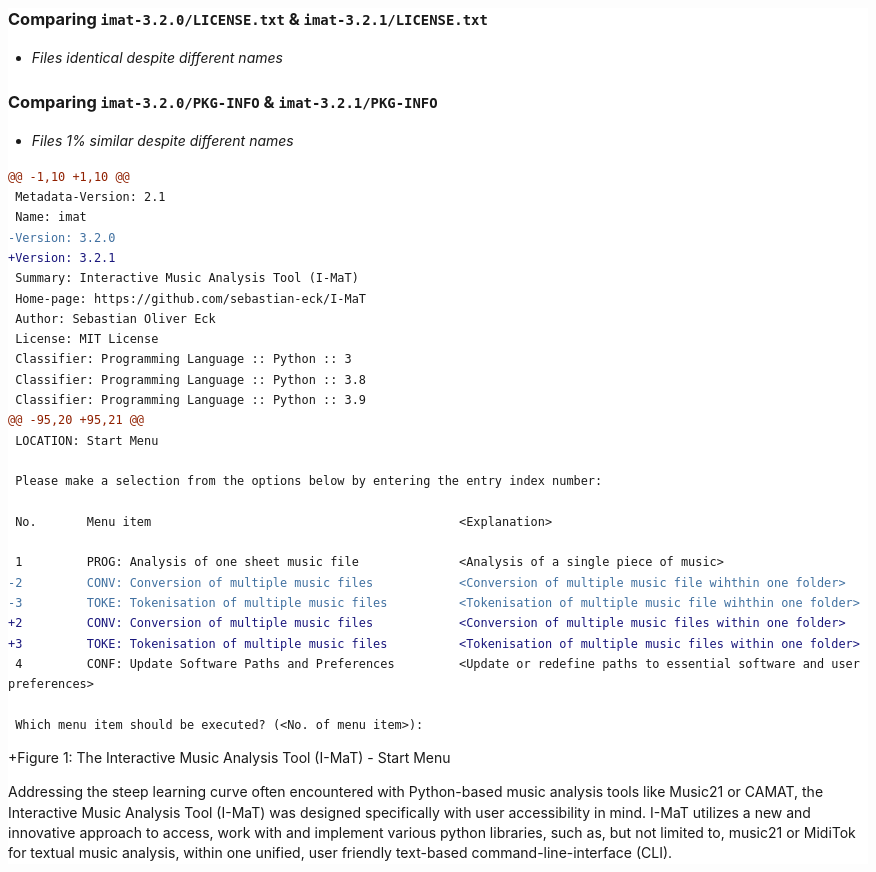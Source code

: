 
### Comparing `imat-3.2.0/LICENSE.txt` & `imat-3.2.1/LICENSE.txt`

 * *Files identical despite different names*

### Comparing `imat-3.2.0/PKG-INFO` & `imat-3.2.1/PKG-INFO`

 * *Files 1% similar despite different names*

```diff
@@ -1,10 +1,10 @@
 Metadata-Version: 2.1
 Name: imat
-Version: 3.2.0
+Version: 3.2.1
 Summary: Interactive Music Analysis Tool (I-MaT)
 Home-page: https://github.com/sebastian-eck/I-MaT
 Author: Sebastian Oliver Eck
 License: MIT License
 Classifier: Programming Language :: Python :: 3
 Classifier: Programming Language :: Python :: 3.8
 Classifier: Programming Language :: Python :: 3.9
@@ -95,20 +95,21 @@
 LOCATION: Start Menu
 
 Please make a selection from the options below by entering the entry index number:
 
 No.       Menu item                                           <Explanation>
 
 1         PROG: Analysis of one sheet music file              <Analysis of a single piece of music>
-2         CONV: Conversion of multiple music files            <Conversion of multiple music file wihthin one folder>
-3         TOKE: Tokenisation of multiple music files          <Tokenisation of multiple music file wihthin one folder>
+2         CONV: Conversion of multiple music files            <Conversion of multiple music files within one folder>
+3         TOKE: Tokenisation of multiple music files          <Tokenisation of multiple music files within one folder>
 4         CONF: Update Software Paths and Preferences         <Update or redefine paths to essential software and user preferences>
 
 Which menu item should be executed? (<No. of menu item>):
 ```
+Figure 1: The Interactive Music Analysis Tool (I-MaT) - Start Menu
 
 Addressing the steep learning curve often encountered with Python-based music analysis tools like Music21 or CAMAT, the Interactive Music Analysis Tool (I-MaT) was designed specifically with user accessibility in mind. I-MaT utilizes a new and innovative approach to access, work with and implement various python libraries, such as, but not limited to, music21 or MidiTok for textual music analysis, within one unified, user friendly text-based command-line-interface (CLI).
 